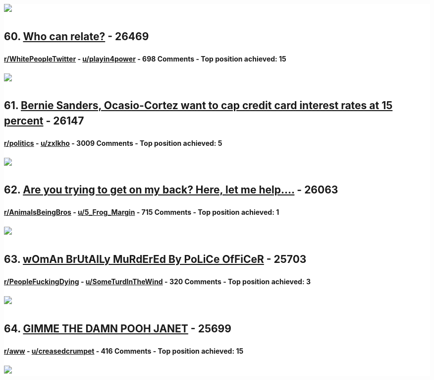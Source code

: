 <a href="https://i.redd.it/1yqj5qrtn8x21.png"><img src="https://b.thumbs.redditmedia.com/7-B4V-o3umdZnLoUwDLhG9hrZ-AgLNBbrkf-g-4AvYE.jpg"></img></a>

## 60. [Who can relate?](http://reddit.com/r/WhitePeopleTwitter/comments/bmo9ka/who_can_relate/) - 26469
#### [r/WhitePeopleTwitter](http://reddit.com/r/WhitePeopleTwitter) - [u/playin4power](http://reddit.com/u/playin4power) - 698 Comments - Top position achieved: 15

<a href="https://i.imgur.com/iAICxo6.jpg"><img src="https://b.thumbs.redditmedia.com/WpImUOHt4FcB8E6IKjZzDOfLxGmCg3k4ow45MfNTRqg.jpg"></img></a>

## 61. [Bernie Sanders, Ocasio-Cortez want to cap credit card interest rates at 15 percent](http://reddit.com/r/politics/comments/bmjsza/bernie_sanders_ocasiocortez_want_to_cap_credit/) - 26147
#### [r/politics](http://reddit.com/r/politics) - [u/zxlkho](http://reddit.com/u/zxlkho) - 3009 Comments - Top position achieved: 5

<a href="https://www.washingtonpost.com/business/2019/05/09/bernie-sanders-ocasio-cortez-want-cap-credit-card-interest-rates-percent"><img src="https://b.thumbs.redditmedia.com/berFjZTeU40QjCQeHVADqKyVnWD-TI3b6T-mjlNrUiQ.jpg"></img></a>

## 62. [Are you trying to get on my back? Here, let me help....](http://reddit.com/r/AnimalsBeingBros/comments/bmrty5/are_you_trying_to_get_on_my_back_here_let_me_help/) - 26063
#### [r/AnimalsBeingBros](http://reddit.com/r/AnimalsBeingBros) - [u/5_Frog_Margin](http://reddit.com/u/5_Frog_Margin) - 715 Comments - Top position achieved: 1

<a href="http://i.imgur.com/AdZRCQH.gifv"><img src="https://a.thumbs.redditmedia.com/MlFwwVmwRMZ3j5GGQO0S87PpdNICswRQEcoETCqv9n0.jpg"></img></a>

## 63. [wOmAn BrUtAlLy MuRdErEd By PoLiCe OfFiCeR](http://reddit.com/r/PeopleFuckingDying/comments/bmgob2/woman_brutally_murdered_by_police_officer/) - 25703
#### [r/PeopleFuckingDying](http://reddit.com/r/PeopleFuckingDying) - [u/SomeTurdInTheWind](http://reddit.com/u/SomeTurdInTheWind) - 320 Comments - Top position achieved: 3

<a href="https://i.imgur.com/0YJLlqE.gif"><img src="https://a.thumbs.redditmedia.com/8OgBeXGuxvSa4wFDmMeZTMvg4f9IKuyUjHGp0wH8By4.jpg"></img></a>

## 64. [GIMME THE DAMN POOH JANET](http://reddit.com/r/aww/comments/bmi2sk/gimme_the_damn_pooh_janet/) - 25699
#### [r/aww](http://reddit.com/r/aww) - [u/creasedcrumpet](http://reddit.com/u/creasedcrumpet) - 416 Comments - Top position achieved: 15

<a href="https://v.redd.it/qzl6apzax5x21"><img src="https://b.thumbs.redditmedia.com/P4a9xXx24M00fcpZl8IfVkJqbB8Jvp07D_NQOaDu9_E.jpg"></img></a>
